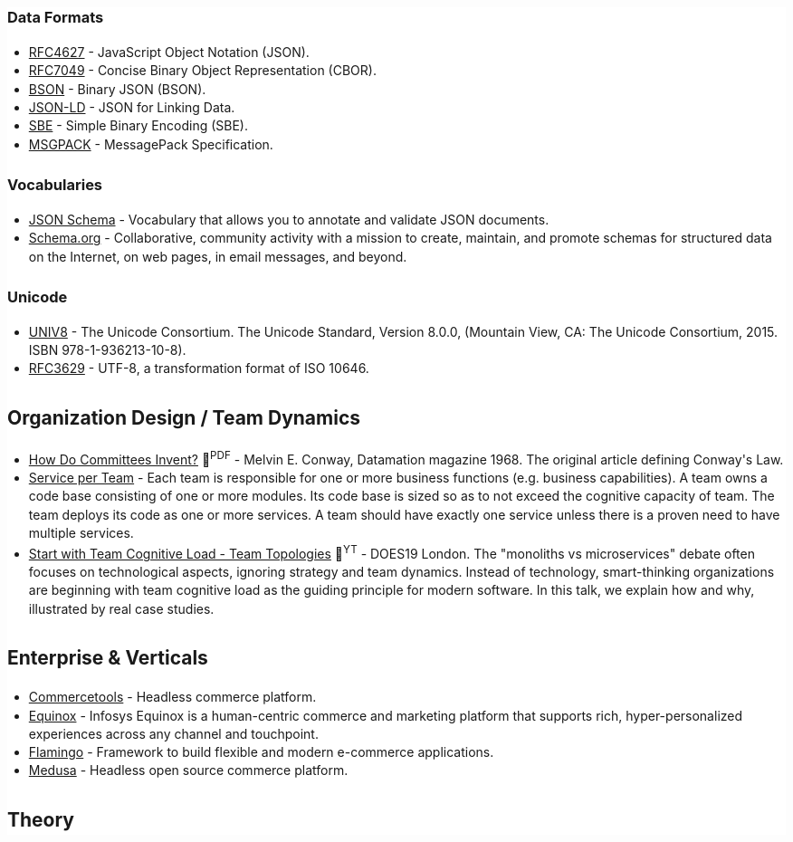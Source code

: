 ### Data Formats

- [RFC4627](https://tools.ietf.org/html/rfc4627) - JavaScript Object Notation (JSON).
- [RFC7049](https://tools.ietf.org/html/rfc7049) - Concise Binary Object Representation (CBOR).
- [BSON](http://bsonspec.org/) - Binary JSON (BSON).
- [JSON-LD](http://json-ld.org/) - JSON for Linking Data.
- [SBE](https://github.com/FIXTradingCommunity/fix-simple-binary-encoding) - Simple Binary Encoding (SBE).
- [MSGPACK](https://github.com/msgpack/msgpack/blob/master/spec.md) - MessagePack Specification.

### Vocabularies

- [JSON Schema](http://json-schema.org/) - Vocabulary that allows you to annotate and validate JSON documents.
- [Schema.org](http://schema.org/) - Collaborative, community activity with a mission to create, maintain, and promote schemas for structured data on the Internet, on web pages, in email messages, and beyond.

### Unicode

- [UNIV8](http://www.unicode.org/versions/Unicode8.0.0/) - The Unicode Consortium. The Unicode Standard, Version 8.0.0, (Mountain View, CA: The Unicode Consortium, 2015. ISBN 978-1-936213-10-8).
- [RFC3629](https://tools.ietf.org/html/rfc3629) - UTF-8, a transformation format of ISO 10646.

## Organization Design / Team Dynamics

- [How Do Committees Invent?](http://www.melconway.com/Home/pdf/committees.pdf) :small_orange_diamond:<sup>PDF</sup> - Melvin E. Conway, Datamation magazine 1968. The original article defining Conway's Law.
- [Service per Team](https://microservices.io/patterns/decomposition/service-per-team.html) - Each team is responsible for one or more business functions (e.g. business capabilities). A team owns a code base consisting of one or more modules. Its code base is sized so as to not exceed the cognitive capacity of team. The team deploys its code as one or more services. A team should have exactly one service unless there is a proven need to have multiple services.
- [Start with Team Cognitive Load - Team Topologies](https://www.youtube.com/watch?v=haejb5rzKsM) :small_red_triangle:<sup>YT</sup> - DOES19 London. The "monoliths vs microservices" debate often focuses on technological aspects, ignoring strategy and team dynamics. Instead of technology, smart-thinking organizations are beginning with team cognitive load as the guiding principle for modern software. In this talk, we explain how and why, illustrated by real case studies.

## Enterprise & Verticals

- [Commercetools](https://commercetools.com/) - Headless commerce platform.
- [Equinox](https://www.infosysequinox.com/) - Infosys Equinox is a human-centric commerce and marketing platform that supports rich, hyper-personalized experiences across any channel and touchpoint.
- [Flamingo](https://www.flamingo.me/) - Framework to build flexible and modern e-commerce applications.
- [Medusa](https://medusajs.com/) - Headless open source commerce platform.

## Theory
